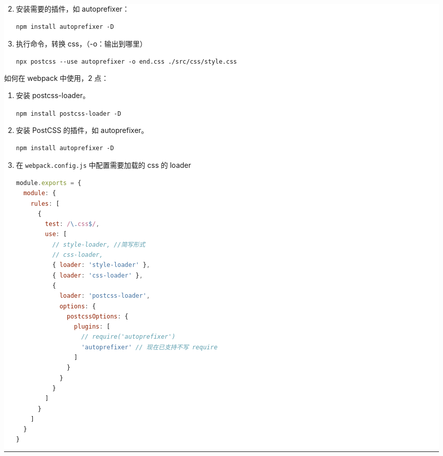 2. 安装需要的插件，如 autoprefixer：

   ```shell
   npm install autoprefixer -D
   ```

3. 执行命令，转换 css，（-o：输出到哪里）

   ```shell
   npx postcss --use autoprefixer -o end.css ./src/css/style.css
   ```

如何在 webpack 中使用，2 点：

1. 安装 postcss-loader。

   ```shell
   npm install postcss-loader -D
   ```

2. 安装 PostCSS 的插件，如 autoprefixer。

   ```shell
   npm install autoprefixer -D
   ```

3. 在 `webpack.config.js` 中配置需要加载的 css 的 loader

   ```javascript
   module.exports = {
     module: {
       rules: [
         {
           test: /\.css$/,
           use: [
             // style-loader, //简写形式
             // css-loader,
             { loader: 'style-loader' },
             { loader: 'css-loader' },
             {
               loader: 'postcss-loader',
               options: {
                 postcssOptions: {
                   plugins: [
                     // require('autoprefixer')
                     'autoprefixer' // 现在已支持不写 require
                   ]
                 }
               }
             }
           ]
         }
       ]
     }
   }
   ```

---
